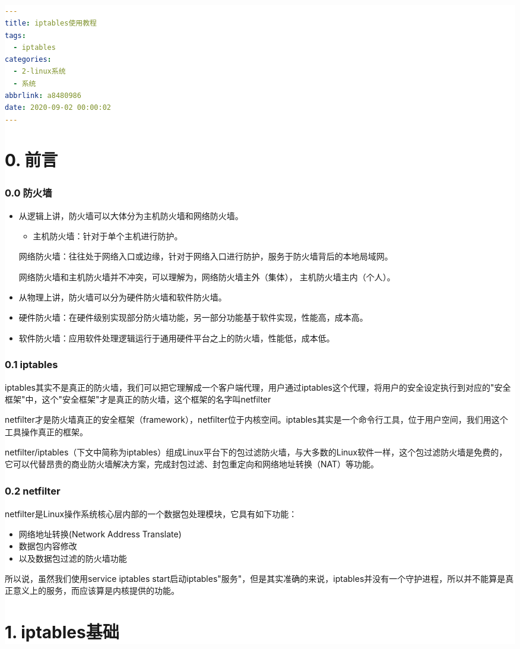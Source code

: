 ```yaml
---
title: iptables使用教程
tags:
  - iptables
categories:
  - 2-linux系统
  - 系统
abbrlink: a8480986
date: 2020-09-02 00:00:02
---
```


# 0. 前言

### 0.0 防火墙

+ 从逻辑上讲，防火墙可以大体分为主机防火墙和网络防火墙。

  + 主机防火墙：针对于单个主机进行防护。
  
  网络防火墙：往往处于网络入口或边缘，针对于网络入口进行防护，服务于防火墙背后的本地局域网。
  
  网络防火墙和主机防火墙并不冲突，可以理解为，网络防火墙主外（集体）， 主机防火墙主内（个人）。


+ 从物理上讲，防火墙可以分为硬件防火墙和软件防火墙。
+ 硬件防火墙：在硬件级别实现部分防火墙功能，另一部分功能基于软件实现，性能高，成本高。
+ 软件防火墙：应用软件处理逻辑运行于通用硬件平台之上的防火墙，性能低，成本低。



### 0.1 iptables

iptables其实不是真正的防火墙，我们可以把它理解成一个客户端代理，用户通过iptables这个代理，将用户的安全设定执行到对应的"安全框架"中，这个"安全框架"才是真正的防火墙，这个框架的名字叫netfilter

netfilter才是防火墙真正的安全框架（framework），netfilter位于内核空间。iptables其实是一个命令行工具，位于用户空间，我们用这个工具操作真正的框架。

netfilter/iptables（下文中简称为iptables）组成Linux平台下的包过滤防火墙，与大多数的Linux软件一样，这个包过滤防火墙是免费的，它可以代替昂贵的商业防火墙解决方案，完成封包过滤、封包重定向和网络地址转换（NAT）等功能。

### 0.2  netfilter

netfilter是Linux操作系统核心层内部的一个数据包处理模块，它具有如下功能：

+ 网络地址转换(Network Address Translate)
+ 数据包内容修改
+ 以及数据包过滤的防火墙功能

所以说，虽然我们使用service iptables start启动iptables"服务"，但是其实准确的来说，iptables并没有一个守护进程，所以并不能算是真正意义上的服务，而应该算是内核提供的功能。



# 1. iptables基础
